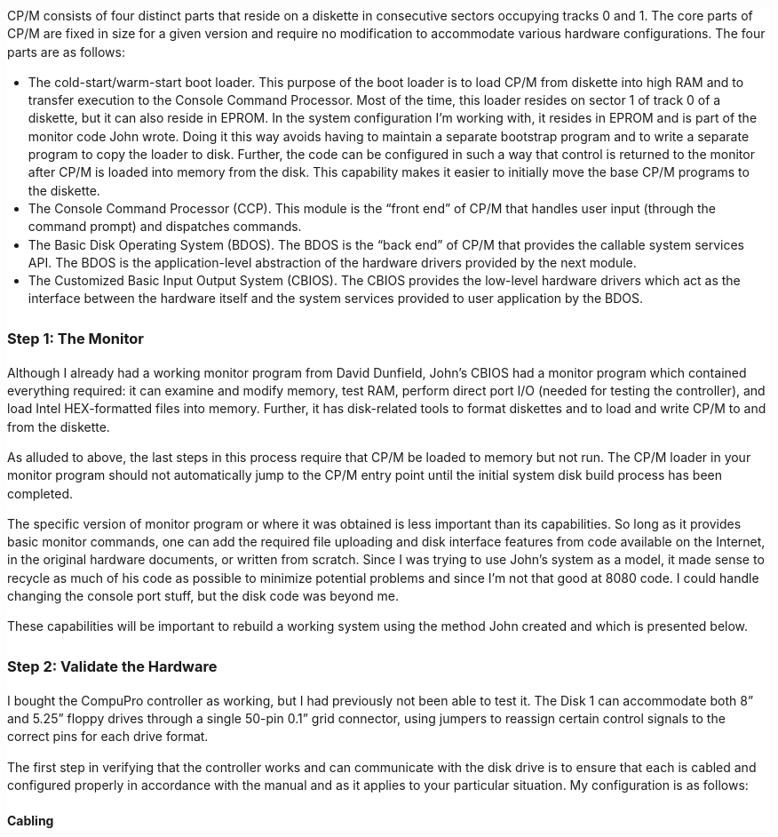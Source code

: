 CP/M consists of four distinct parts that reside on a diskette in consecutive sectors occupying tracks 0 and 1. The core parts of CP/M are fixed in size for a given version and require no modification to accommodate various hardware configurations. The four parts are as follows:

* The cold-start/warm-start boot loader. This purpose of the boot loader is to load CP/M from diskette into high RAM and to transfer execution to the Console Command Processor. Most of the time, this loader resides on sector 1 of track 0 of a diskette, but it can also reside in EPROM. In the system configuration I’m working with, it resides in EPROM and is part of the monitor code John wrote. Doing it this way avoids having to maintain a separate bootstrap program and to write a separate program to copy the loader to disk. Further, the code can be configured in such a way that control is returned to the monitor after CP/M is loaded into memory from the disk. This capability makes it easier to initially move the base CP/M programs to the diskette.
* The Console Command Processor (CCP). This module is the “front end” of CP/M that handles user input (through the command prompt) and dispatches commands.
* The Basic Disk Operating System (BDOS). The BDOS is the “back end” of CP/M that provides the callable system services API. The BDOS is the application-level abstraction of the hardware drivers provided by the next module.
* The Customized Basic Input Output System (CBIOS). The CBIOS provides the low-level hardware drivers which act as the interface between the hardware itself and the system services provided to user application by the BDOS.

### Step 1: The Monitor

Although I already had a working monitor program from David Dunfield, John’s CBIOS had a monitor program which contained everything required: it can examine and modify memory, test RAM, perform direct port I/O (needed for testing the controller), and load Intel HEX-formatted files into memory. Further, it has disk-related tools to format diskettes and to load and write CP/M to and from the diskette. 

As alluded to above, the last steps in this process require that CP/M be loaded to memory but not run. The CP/M loader in your monitor program should not automatically jump to the CP/M entry point until the initial system disk build process has been completed.

The specific version of monitor program or where it was obtained is less important than its capabilities. So long as it provides basic monitor commands, one can add the required file uploading and disk interface features from code available on the Internet, in the original hardware documents, or written from scratch. Since I was trying to use John’s system as a model, it made sense to recycle as much of his code as possible to minimize potential problems and since I’m not that good at 8080 code. I could handle changing the console port stuff, but the disk code was beyond me.

These capabilities will be important to rebuild a working system using the method John created and which is presented below.

### Step 2: Validate the Hardware

I bought the CompuPro controller as working, but I had previously not been able to test it. The Disk 1 can accommodate both 8” and 5.25” floppy drives through a single 50-pin 0.1” grid connector, using jumpers to reassign certain control signals to the correct pins for each drive format.

The first step in verifying that the controller works and can communicate with the disk drive is to ensure that each is cabled and configured properly in accordance with the manual and as it applies to your particular situation. My configuration is as follows:

#### Cabling
